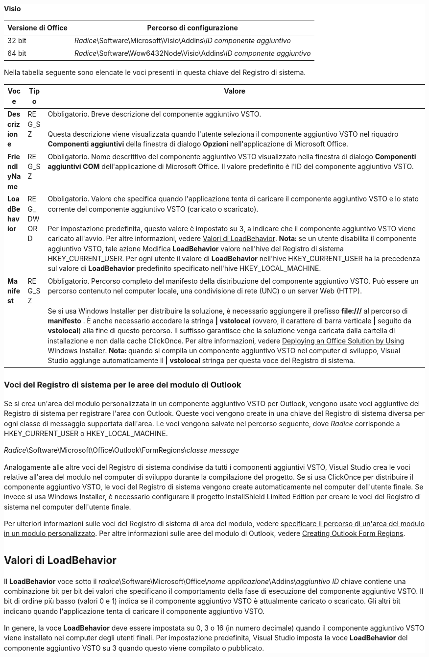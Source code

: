  **Visio**  
  
|Versione di Office|Percorso di configurazione|  
|--------------------|------------------------|  
|32 bit|*Radice*\Software\Microsoft\Visio\Addins\\*ID componente aggiuntivo*|  
|64 bit|*Radice*\Software\Wow6432Node\Visio\Addins\\*ID componente aggiuntivo*|  
  
 Nella tabella seguente sono elencate le voci presenti in questa chiave del Registro di sistema.  
  
|Voce|Tipo|Valore|  
|-----------|----------|-----------|  
|**Descrizione**|REG_SZ|Obbligatorio. Breve descrizione del componente aggiuntivo VSTO.<br /><br /> Questa descrizione viene visualizzata quando l'utente seleziona il componente aggiuntivo VSTO nel riquadro **Componenti aggiuntivi** della finestra di dialogo **Opzioni** nell'applicazione di Microsoft Office.|  
|**FriendlyName**|REG_SZ|Obbligatorio. Nome descrittivo del componente aggiuntivo VSTO visualizzato nella finestra di dialogo **Componenti aggiuntivi COM** dell'applicazione di Microsoft Office. Il valore predefinito è l'ID del componente aggiuntivo VSTO.|  
|**LoadBehavior**|REG_DWORD|Obbligatorio. Valore che specifica quando l'applicazione tenta di caricare il componente aggiuntivo VSTO e lo stato corrente del componente aggiuntivo VSTO (caricato o scaricato).<br /><br /> Per impostazione predefinita, questo valore è impostato su 3, a indicare che il componente aggiuntivo VSTO viene caricato all'avvio. Per altre informazioni, vedere [Valori di LoadBehavior](#LoadBehavior). **Nota:** se un utente disabilita il componente aggiuntivo VSTO, tale azione Modifica **LoadBehavior** valore nell'hive del Registro di sistema HKEY_CURRENT_USER. Per ogni utente il valore di **LoadBehavior** nell'hive HKEY_CURRENT_USER ha la precedenza sul valore di **LoadBehavior** predefinito specificato nell'hive HKEY_LOCAL_MACHINE.|  
|**Manifest**|REG_SZ|Obbligatorio. Percorso completo del manifesto della distribuzione del componente aggiuntivo VSTO. Può essere un percorso contenuto nel computer locale, una condivisione di rete (UNC) o un server Web (HTTP).<br /><br /> Se si usa Windows Installer per distribuire la soluzione, è necessario aggiungere il prefisso **file:///** al percorso di **manifesto** . È anche necessario accodare la stringa **&#124; vstolocal** (ovvero, il carattere di barra verticale **&#124;** seguito da **vstolocal**) alla fine di questo percorso. Il suffisso garantisce che la soluzione venga caricata dalla cartella di installazione e non dalla cache ClickOnce. Per altre informazioni, vedere [Deploying an Office Solution by Using Windows Installer](../vsto/deploying-an-office-solution-by-using-windows-installer.md). **Nota:** quando si compila un componente aggiuntivo VSTO nel computer di sviluppo, Visual Studio aggiunge automaticamente il **&#124; vstolocal** stringa per questa voce del Registro di sistema.|  
  
###  <a name="OutlookEntries"></a> Voci del Registro di sistema per le aree del modulo di Outlook  
 Se si crea un'area del modulo personalizzata in un componente aggiuntivo VSTO per Outlook, vengono usate voci aggiuntive del Registro di sistema per registrare l'area con Outlook. Queste voci vengono create in una chiave del Registro di sistema diversa per ogni classe di messaggio supportata dall'area. Le voci vengono salvate nel percorso seguente, dove *Radice* corrisponde a HKEY_CURRENT_USER o HKEY_LOCAL_MACHINE.  
  
 *Radice*\Software\Microsoft\Office\Outlook\FormRegions\\*classe message*  
  
 Analogamente alle altre voci del Registro di sistema condivise da tutti i componenti aggiuntivi VSTO, Visual Studio crea le voci relative all'area del modulo nel computer di sviluppo durante la compilazione del progetto. Se si usa ClickOnce per distribuire il componente aggiuntivo VSTO, le voci del Registro di sistema vengono create automaticamente nel computer dell'utente finale. Se invece si usa Windows Installer, è necessario configurare il progetto InstallShield Limited Edition per creare le voci del Registro di sistema nel computer dell'utente finale.  
  
 Per ulteriori informazioni sulle voci del Registro di sistema di area del modulo, vedere [specificare il percorso di un'area del modulo in un modulo personalizzato](http://msdn.microsoft.com/library/office/ff868998.aspx). Per altre informazioni sulle aree del modulo di Outlook, vedere [Creating Outlook Form Regions](../vsto/creating-outlook-form-regions.md).  
  
##  <a name="LoadBehavior"></a> Valori di LoadBehavior  
 Il **LoadBehavior** voce sotto il *radice*\Software\Microsoft\Office\\*nome applicazione*\Addins\\*aggiuntivo ID* chiave contiene una combinazione bit per bit dei valori che specificano il comportamento della fase di esecuzione del componente aggiuntivo VSTO. Il bit di ordine più basso (valori 0 e 1) indica se il componente aggiuntivo VSTO è attualmente caricato o scaricato. Gli altri bit indicano quando l'applicazione tenta di caricare il componente aggiuntivo VSTO.  
  
 In genere, la voce **LoadBehavior** deve essere impostata su 0, 3 o 16 (in numero decimale) quando il componente aggiuntivo VSTO viene installato nei computer degli utenti finali. Per impostazione predefinita, Visual Studio imposta la voce **LoadBehavior** del componente aggiuntivo VSTO su 3 quando questo viene compilato o pubblicato.  
  